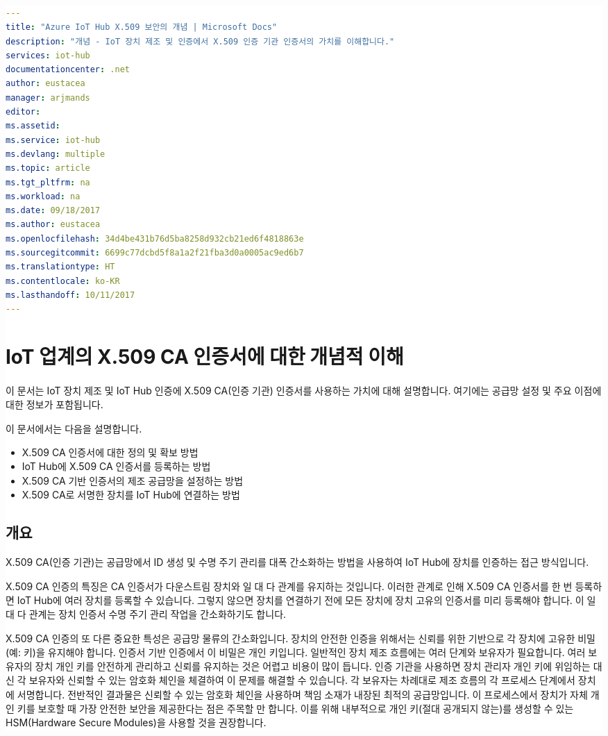 ```yaml
---
title: "Azure IoT Hub X.509 보안의 개념 | Microsoft Docs"
description: "개념 - IoT 장치 제조 및 인증에서 X.509 인증 기관 인증서의 가치를 이해합니다."
services: iot-hub
documentationcenter: .net
author: eustacea
manager: arjmands
editor: 
ms.assetid: 
ms.service: iot-hub
ms.devlang: multiple
ms.topic: article
ms.tgt_pltfrm: na
ms.workload: na
ms.date: 09/18/2017
ms.author: eustacea
ms.openlocfilehash: 34d4be431b76d5ba8258d932cb21ed6f4818863e
ms.sourcegitcommit: 6699c77dcbd5f8a1a2f21fba3d0a0005ac9ed6b7
ms.translationtype: HT
ms.contentlocale: ko-KR
ms.lasthandoff: 10/11/2017
---
```

# <a name="conceptual-understanding-of-x509-ca-certificates-in-the-iot-industry"></a>IoT 업계의 X.509 CA 인증서에 대한 개념적 이해

이 문서는 IoT 장치 제조 및 IoT Hub 인증에 X.509 CA(인증 기관) 인증서를 사용하는 가치에 대해 설명합니다.  여기에는 공급망 설정 및 주요 이점에 대한 정보가 포함됩니다.

이 문서에서는 다음을 설명합니다.

* X.509 CA 인증서에 대한 정의 및 확보 방법
* IoT Hub에 X.509 CA 인증서를 등록하는 방법
* X.509 CA 기반 인증서의 제조 공급망을 설정하는 방법
* X.509 CA로 서명한 장치를 IoT Hub에 연결하는 방법

## <a name="overview"></a>개요

X.509 CA(인증 기관)는 공급망에서 ID 생성 및 수명 주기 관리를 대폭 간소화하는 방법을 사용하여 IoT Hub에 장치를 인증하는 접근 방식입니다.

X.509 CA 인증의 특징은 CA 인증서가 다운스트림 장치와 일 대 다 관계를 유지하는 것입니다.  이러한 관계로 인해 X.509 CA 인증서를 한 번 등록하면 IoT Hub에 여러 장치를 등록할 수 있습니다. 그렇지 않으면 장치를 연결하기 전에 모든 장치에 장치 고유의 인증서를 미리 등록해야 합니다. 이 일 대 다 관계는 장치 인증서 수명 주기 관리 작업을 간소화하기도 합니다.

X.509 CA 인증의 또 다른 중요한 특성은 공급망 물류의 간소화입니다.  장치의 안전한 인증을 위해서는 신뢰를 위한 기반으로 각 장치에 고유한 비밀(예: 키)을 유지해야 합니다. 인증서 기반 인증에서 이 비밀은 개인 키입니다. 일반적인 장치 제조 흐름에는 여러 단계와 보유자가 필요합니다.  여러 보유자의 장치 개인 키를 안전하게 관리하고 신뢰를 유지하는 것은 어렵고 비용이 많이 듭니다.  인증 기관을 사용하면 장치 관리자 개인 키에 위임하는 대신 각 보유자와 신뢰할 수 있는 암호화 체인을 체결하여 이 문제를 해결할 수 있습니다.  각 보유자는 차례대로 제조 흐름의 각 프로세스 단계에서 장치에 서명합니다.  전반적인 결과물은 신뢰할 수 있는 암호화 체인을 사용하며 책임 소재가 내장된 최적의 공급망입니다.  이 프로세스에서 장치가 자체 개인 키를 보호할 때 가장 안전한 보안을 제공한다는 점은 주목할 만 합니다.  이를 위해 내부적으로 개인 키(절대 공개되지 않는)를 생성할 수 있는 HSM(Hardware Secure Modules)을 사용할 것을 권장합니다.
